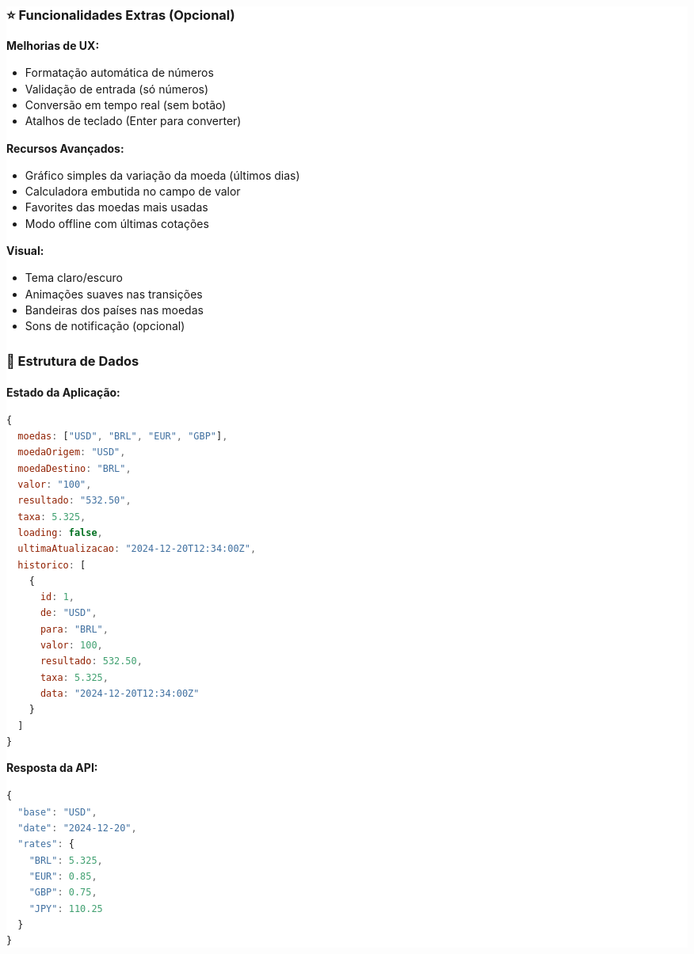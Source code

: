 ### ⭐ Funcionalidades Extras (Opcional)

**Melhorias de UX:**
- Formatação automática de números
- Validação de entrada (só números)
- Conversão em tempo real (sem botão)
- Atalhos de teclado (Enter para converter)

**Recursos Avançados:**
- Gráfico simples da variação da moeda (últimos dias)
- Calculadora embutida no campo de valor
- Favorites das moedas mais usadas
- Modo offline com últimas cotações

**Visual:**
- Tema claro/escuro
- Animações suaves nas transições
- Bandeiras dos países nas moedas
- Sons de notificação (opcional)

### 🧮 Estrutura de Dados

**Estado da Aplicação:**
```javascript
{
  moedas: ["USD", "BRL", "EUR", "GBP"],
  moedaOrigem: "USD",
  moedaDestino: "BRL", 
  valor: "100",
  resultado: "532.50",
  taxa: 5.325,
  loading: false,
  ultimaAtualizacao: "2024-12-20T12:34:00Z",
  historico: [
    {
      id: 1,
      de: "USD",
      para: "BRL", 
      valor: 100,
      resultado: 532.50,
      taxa: 5.325,
      data: "2024-12-20T12:34:00Z"
    }
  ]
}
```

**Resposta da API:**
```javascript
{
  "base": "USD",
  "date": "2024-12-20",
  "rates": {
    "BRL": 5.325,
    "EUR": 0.85,
    "GBP": 0.75,
    "JPY": 110.25
  }
}
```
